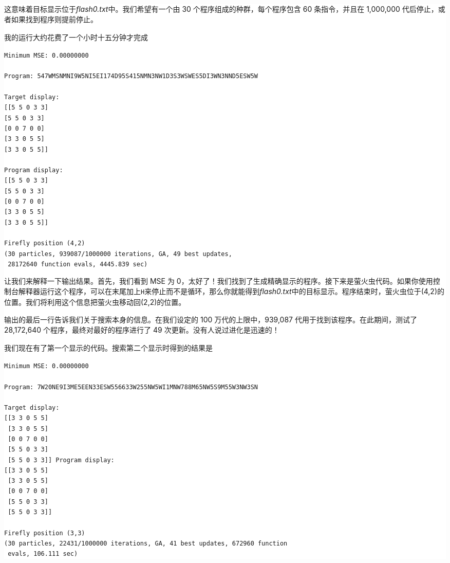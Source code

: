 这意味着目标显示位于*flash0.txt*中。我们希望有一个由 30 个程序组成的种群，每个程序包含 60 条指令，并且在 1,000,000 代后停止，或者如果找到程序则提前停止。

我的运行大约花费了一个小时十五分钟才完成

```
Minimum MSE: 0.00000000

Program: 547WMSNMNI9W5NI5EI174D95S415NMN3NW1D3S3WSWES5DI3WN3NND5ESW5W

Target display:
[[5 5 0 3 3]
[5 5 0 3 3]
[0 0 7 0 0]
[3 3 0 5 5]
[3 3 0 5 5]]

Program display:
[[5 5 0 3 3]
[5 5 0 3 3]
[0 0 7 0 0]
[3 3 0 5 5]
[3 3 0 5 5]]

Firefly position (4,2)
(30 particles, 939087/1000000 iterations, GA, 49 best updates, 
 28172640 function evals, 4445.839 sec)
```

让我们来解释一下输出结果。首先，我们看到 MSE 为 0，太好了！我们找到了生成精确显示的程序。接下来是萤火虫代码。如果你使用控制台解释器运行这个程序，可以在末尾加上`H`来停止而不是循环，那么你就能得到*flash0.txt*中的目标显示。程序结束时，萤火虫位于(4,2)的位置。我们将利用这个信息把萤火虫移动回(2,2)的位置。

输出的最后一行告诉我们关于搜索本身的信息。在我们设定的 100 万代的上限中，939,087 代用于找到该程序。在此期间，测试了 28,172,640 个程序，最终对最好的程序进行了 49 次更新。没有人说过进化是迅速的！

我们现在有了第一个显示的代码。搜索第二个显示时得到的结果是

```
Minimum MSE: 0.00000000

Program: 7W20NE9I3ME5EEN33ESW556633W255NW5WI1MNW788M65NW5S9M55W3NW3SN

Target display:
[[3 3 0 5 5]
 [3 3 0 5 5]
 [0 0 7 0 0]
 [5 5 0 3 3]
 [5 5 0 3 3]] Program display:
[[3 3 0 5 5]
 [3 3 0 5 5]
 [0 0 7 0 0]
 [5 5 0 3 3]
 [5 5 0 3 3]]

Firefly position (3,3)
(30 particles, 22431/1000000 iterations, GA, 41 best updates, 672960 function
 evals, 106.111 sec)
```

